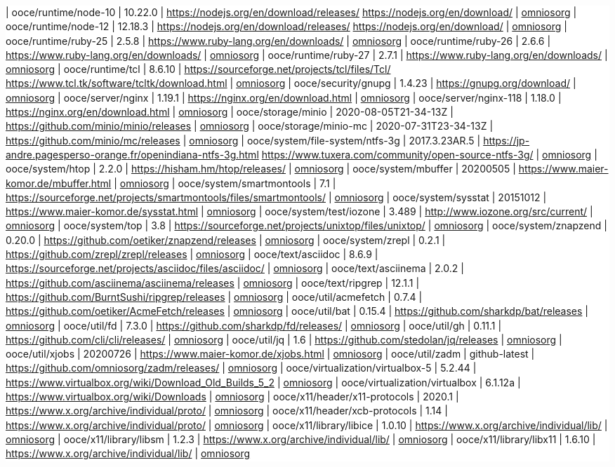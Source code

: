 | ooce/runtime/node-10		| 10.22.0	| https://nodejs.org/en/download/releases/ https://nodejs.org/en/download/ | [omniosorg](https://github.com/omniosorg)
| ooce/runtime/node-12		| 12.18.3	| https://nodejs.org/en/download/releases/ https://nodejs.org/en/download/ | [omniosorg](https://github.com/omniosorg)
| ooce/runtime/ruby-25		| 2.5.8		| https://www.ruby-lang.org/en/downloads/ | [omniosorg](https://github.com/omniosorg)
| ooce/runtime/ruby-26		| 2.6.6		| https://www.ruby-lang.org/en/downloads/ | [omniosorg](https://github.com/omniosorg)
| ooce/runtime/ruby-27		| 2.7.1		| https://www.ruby-lang.org/en/downloads/ | [omniosorg](https://github.com/omniosorg)
| ooce/runtime/tcl		| 8.6.10	| https://sourceforge.net/projects/tcl/files/Tcl/ https://www.tcl.tk/software/tcltk/download.html | [omniosorg](https://github.com/omniosorg)
| ooce/security/gnupg		| 1.4.23	| https://gnupg.org/download/ | [omniosorg](https://github.com/omniosorg)
| ooce/server/nginx		| 1.19.1	| https://nginx.org/en/download.html | [omniosorg](https://github.com/omniosorg)
| ooce/server/nginx-118		| 1.18.0	| https://nginx.org/en/download.html | [omniosorg](https://github.com/omniosorg)
| ooce/storage/minio		| 2020-08-05T21-34-13Z | https://github.com/minio/minio/releases | [omniosorg](https://github.com/omniosorg)
| ooce/storage/minio-mc		| 2020-07-31T23-34-13Z | https://github.com/minio/mc/releases | [omniosorg](https://github.com/omniosorg)
| ooce/system/file-system/ntfs-3g | 2017.3.23AR.5 | https://jp-andre.pagesperso-orange.fr/openindiana-ntfs-3g.html https://www.tuxera.com/community/open-source-ntfs-3g/ | [omniosorg](https://github.com/omniosorg)
| ooce/system/htop		| 2.2.0		| https://hisham.hm/htop/releases/ | [omniosorg](https://github.com/omniosorg)
| ooce/system/mbuffer		| 20200505	| https://www.maier-komor.de/mbuffer.html | [omniosorg](https://github.com/omniosorg)
| ooce/system/smartmontools	| 7.1		| https://sourceforge.net/projects/smartmontools/files/smartmontools/ | [omniosorg](https://github.com/omniosorg)
| ooce/system/sysstat		| 20151012	| https://www.maier-komor.de/sysstat.html | [omniosorg](https://github.com/omniosorg)
| ooce/system/test/iozone	| 3.489		| http://www.iozone.org/src/current/ | [omniosorg](https://github.com/omniosorg)
| ooce/system/top		| 3.8		| https://sourceforge.net/projects/unixtop/files/unixtop/ | [omniosorg](https://github.com/omniosorg)
| ooce/system/znapzend		| 0.20.0	| https://github.com/oetiker/znapzend/releases | [omniosorg](https://github.com/omniosorg)
| ooce/system/zrepl		| 0.2.1		| https://github.com/zrepl/zrepl/releases | [omniosorg](https://github.com/omniosorg)
| ooce/text/asciidoc		| 8.6.9		| https://sourceforge.net/projects/asciidoc/files/asciidoc/ | [omniosorg](https://github.com/omniosorg)
| ooce/text/asciinema		| 2.0.2		| https://github.com/asciinema/asciinema/releases | [omniosorg](https://github.com/omniosorg)
| ooce/text/ripgrep		| 12.1.1	| https://github.com/BurntSushi/ripgrep/releases | [omniosorg](https://github.com/omniosorg)
| ooce/util/acmefetch		| 0.7.4		| https://github.com/oetiker/AcmeFetch/releases | [omniosorg](https://github.com/omniosorg)
| ooce/util/bat			| 0.15.4	| https://github.com/sharkdp/bat/releases | [omniosorg](https://github.com/omniosorg)
| ooce/util/fd			| 7.3.0		| https://github.com/sharkdp/fd/releases/ | [omniosorg](https://github.com/omniosorg)
| ooce/util/gh			| 0.11.1	| https://github.com/cli/cli/releases/ | [omniosorg](https://github.com/omniosorg)
| ooce/util/jq			| 1.6		| https://github.com/stedolan/jq/releases | [omniosorg](https://github.com/omniosorg)
| ooce/util/xjobs		| 20200726	| https://www.maier-komor.de/xjobs.html | [omniosorg](https://github.com/omniosorg)
| ooce/util/zadm		| github-latest	| https://github.com/omniosorg/zadm/releases/ | [omniosorg](https://github.com/omniosorg)
| ooce/virtualization/virtualbox-5 | 5.2.44	| https://www.virtualbox.org/wiki/Download_Old_Builds_5_2 | [omniosorg](https://github.com/omniosorg)
| ooce/virtualization/virtualbox | 6.1.12a	| https://www.virtualbox.org/wiki/Downloads | [omniosorg](https://github.com/omniosorg)
| ooce/x11/header/x11-protocols	| 2020.1	| https://www.x.org/archive/individual/proto/ | [omniosorg](https://github.com/omniosorg)
| ooce/x11/header/xcb-protocols	| 1.14		| https://www.x.org/archive/individual/proto/ | [omniosorg](https://github.com/omniosorg)
| ooce/x11/library/libice	| 1.0.10	| https://www.x.org/archive/individual/lib/ | [omniosorg](https://github.com/omniosorg)
| ooce/x11/library/libsm	| 1.2.3		| https://www.x.org/archive/individual/lib/ | [omniosorg](https://github.com/omniosorg)
| ooce/x11/library/libx11	| 1.6.10	| https://www.x.org/archive/individual/lib/ | [omniosorg](https://github.com/omniosorg)